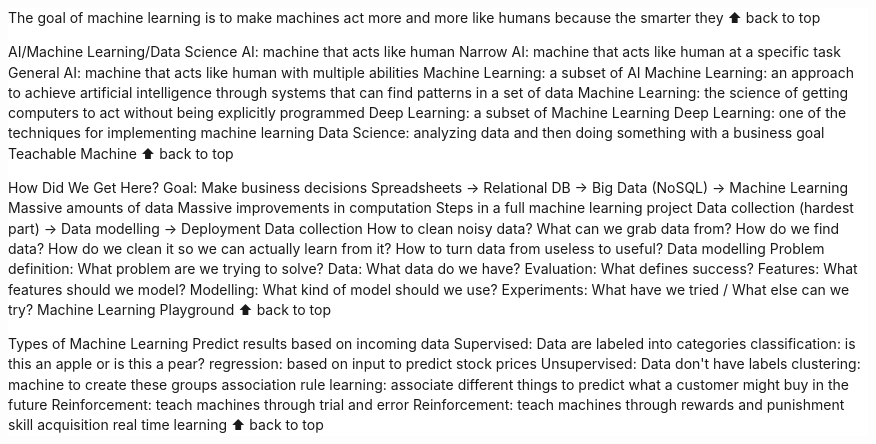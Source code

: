 The goal of machine learning is to make machines act more and more like humans because the smarter they
⬆ back to top

AI/Machine Learning/Data Science
AI: machine that acts like human
Narrow AI: machine that acts like human at a specific task
General AI: machine that acts like human with multiple abilities
Machine Learning: a subset of AI
Machine Learning: an approach to achieve artificial intelligence through systems that can find patterns in a set of data
Machine Learning: the science of getting computers to act without being explicitly programmed
Deep Learning: a subset of Machine Learning
Deep Learning: one of the techniques for implementing machine learning
Data Science: analyzing data and then doing something with a business goal
Teachable Machine
⬆ back to top

How Did We Get Here?
Goal: Make business decisions
Spreadsheets -> Relational DB -> Big Data (NoSQL) -> Machine Learning
Massive amounts of data
Massive improvements in computation
Steps in a full machine learning project
Data collection (hardest part) -> Data modelling -> Deployment
Data collection
How to clean noisy data?
What can we grab data from?
How do we find data?
How do we clean it so we can actually learn from it?
How to turn data from useless to useful?
Data modelling
Problem definition: What problem are we trying to solve?
Data: What data do we have?
Evaluation: What defines success?
Features: What features should we model?
Modelling: What kind of model should we use?
Experiments: What have we tried / What else can we try?
Machine Learning Playground
⬆ back to top

Types of Machine Learning
Predict results based on incoming data
Supervised: Data are labeled into categories
classification: is this an apple or is this a pear?
regression: based on input to predict stock prices
Unsupervised: Data don't have labels
clustering: machine to create these groups
association rule learning: associate different things to predict what a customer might buy in the future
Reinforcement: teach machines through trial and error
Reinforcement: teach machines through rewards and punishment
skill acquisition
real time learning
⬆ back to top
